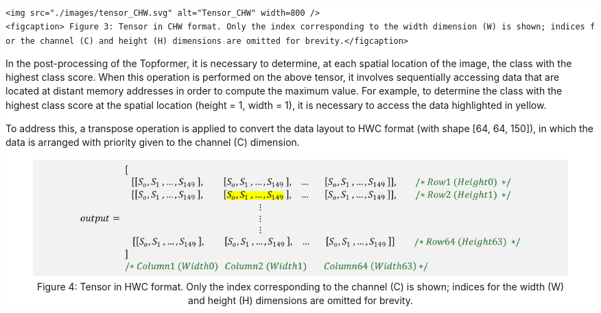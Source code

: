    <img src="./images/tensor_CHW.svg" alt="Tensor_CHW" width=800 />
    <figcaption> Figure 3: Tensor in CHW format. Only the index corresponding to the width dimension (W) is shown; indices for the channel (C) and height (H) dimensions are omitted for brevity.</figcaption>
</figure>

In the post-processing of the Topformer, it is necessary to determine, 
at each spatial location of the image, the class with the highest class score.
When this operation is performed on the above tensor, 
it involves sequentially accessing data that are located at distant memory addresses in order to compute the maximum value.
For example, to determine the class with the highest class score at the spatial location (height = 1, width = 1), 
it is necessary to access the data highlighted in yellow.

To address this, a transpose operation is applied to convert the data layout to HWC format (with shape [64, 64, 150]), 
in which the data is arranged with priority given to the channel (C) dimension.

<figure align="center">
    <img src="./images/tensor_HWC.svg" alt="Tensor_CHW" width=800 />
    <figcaption> Figure 4: Tensor in HWC format. Only the index corresponding to the channel (C) is shown; indices for the width (W) and height (H) dimensions are omitted for brevity.</figcaption>
</figure>
